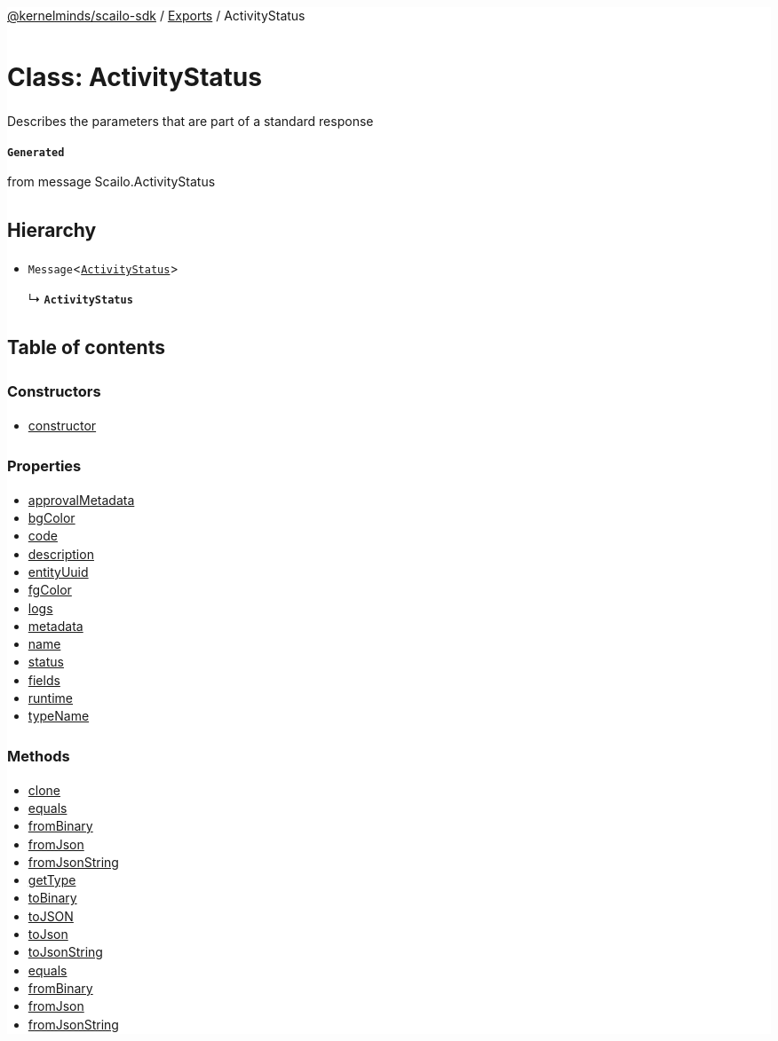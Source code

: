 [@kernelminds/scailo-sdk](../README.md) / [Exports](../modules.md) / ActivityStatus

# Class: ActivityStatus

Describes the parameters that are part of a standard response

**`Generated`**

from message Scailo.ActivityStatus

## Hierarchy

- `Message`\<[`ActivityStatus`](ActivityStatus.md)\>

  ↳ **`ActivityStatus`**

## Table of contents

### Constructors

- [constructor](ActivityStatus.md#constructor)

### Properties

- [approvalMetadata](ActivityStatus.md#approvalmetadata)
- [bgColor](ActivityStatus.md#bgcolor)
- [code](ActivityStatus.md#code)
- [description](ActivityStatus.md#description)
- [entityUuid](ActivityStatus.md#entityuuid)
- [fgColor](ActivityStatus.md#fgcolor)
- [logs](ActivityStatus.md#logs)
- [metadata](ActivityStatus.md#metadata)
- [name](ActivityStatus.md#name)
- [status](ActivityStatus.md#status)
- [fields](ActivityStatus.md#fields)
- [runtime](ActivityStatus.md#runtime)
- [typeName](ActivityStatus.md#typename)

### Methods

- [clone](ActivityStatus.md#clone)
- [equals](ActivityStatus.md#equals)
- [fromBinary](ActivityStatus.md#frombinary)
- [fromJson](ActivityStatus.md#fromjson)
- [fromJsonString](ActivityStatus.md#fromjsonstring)
- [getType](ActivityStatus.md#gettype)
- [toBinary](ActivityStatus.md#tobinary)
- [toJSON](ActivityStatus.md#tojson)
- [toJson](ActivityStatus.md#tojson-1)
- [toJsonString](ActivityStatus.md#tojsonstring)
- [equals](ActivityStatus.md#equals-1)
- [fromBinary](ActivityStatus.md#frombinary-1)
- [fromJson](ActivityStatus.md#fromjson-1)
- [fromJsonString](ActivityStatus.md#fromjsonstring-1)
